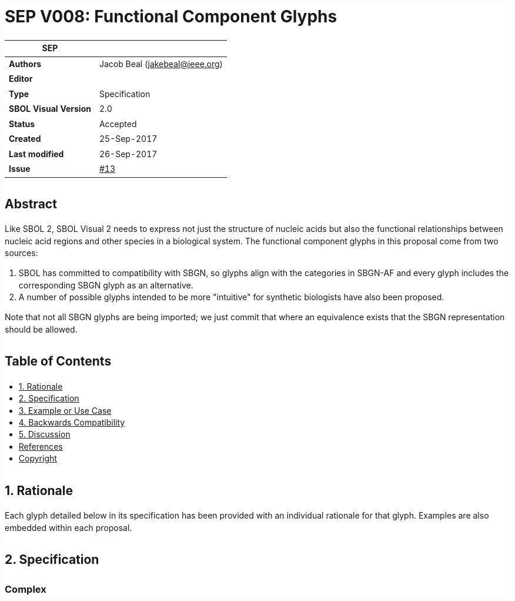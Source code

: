 # SEP V008: Functional Component Glyphs

| SEP | <leave empty> |
| --- | --- |
| **Authors** | Jacob Beal (jakebeal@ieee.org) |
| **Editor** | <leave empty> |
| **Type** | Specification |
| **SBOL Visual Version** | 2.0 |
| **Status** | Accepted |
| **Created** | 25-Sep-2017 |
| **Last modified** | 26-Sep-2017 |
| **Issue**       | [#13](https://github.com/SynBioDex/SBOL-visual/issues/13) |

## Abstract

Like SBOL 2, SBOL Visual 2 needs to express not just the structure of nucleic acids but also the functional relationships between nucleic acid regions and other species in a biological system. The functional component glyphs in this proposal come from two sources:

1. SBOL has committed to compatibility with SBGN, so glyphs align with the categories in SBGN-AF and every glyph includes the corresponding SBGN glyph as an alternative. 
2. A number of possible glyphs intended to be more "intuitive" for synthetic biologists have also been proposed.

Note that not all SBGN glyphs are being imported; we just commit that where an equivalence exists that the SBGN representation should be allowed.

## Table of Contents  <remove TOC if SEP is rather short>
- [1. Rationale](#rationale) 
- [2. Specification](#specification)
- [3. Example or Use Case](#example)
- [4. Backwards Compatibility](#compatibility)
- [5. Discussion](#discussion)
- [References](#references)
- [Copyright](#copyright)

## 1. Rationale <a name="rationale"></a>

Each glyph detailed below in its specification has been provided with an individual rationale for that glyph. Examples are also embedded within each proposal.

## 2. Specification <a name="specification"></a>

### Complex
